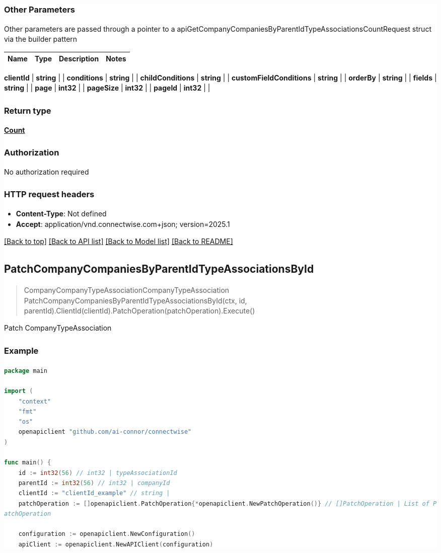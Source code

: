 ### Other Parameters

Other parameters are passed through a pointer to a apiGetCompanyCompaniesByParentIdTypeAssociationsCountRequest struct via the builder pattern


Name | Type | Description  | Notes
------------- | ------------- | ------------- | -------------

 **clientId** | **string** |  | 
 **conditions** | **string** |  | 
 **childConditions** | **string** |  | 
 **customFieldConditions** | **string** |  | 
 **orderBy** | **string** |  | 
 **fields** | **string** |  | 
 **page** | **int32** |  | 
 **pageSize** | **int32** |  | 
 **pageId** | **int32** |  | 

### Return type

[**Count**](Count.md)

### Authorization

No authorization required

### HTTP request headers

- **Content-Type**: Not defined
- **Accept**: application/vnd.connectwise.com+json; version=2025.1

[[Back to top]](#) [[Back to API list]](../README.md#documentation-for-api-endpoints)
[[Back to Model list]](../README.md#documentation-for-models)
[[Back to README]](../README.md)


## PatchCompanyCompaniesByParentIdTypeAssociationsById

> CompanyCompanyTypeAssociationCompanyTypeAssociation PatchCompanyCompaniesByParentIdTypeAssociationsById(ctx, id, parentId).ClientId(clientId).PatchOperation(patchOperation).Execute()

Patch CompanyTypeAssociation

### Example

```go
package main

import (
	"context"
	"fmt"
	"os"
	openapiclient "github.com/ai-connor/connectwise"
)

func main() {
	id := int32(56) // int32 | typeAssociationId
	parentId := int32(56) // int32 | companyId
	clientId := "clientId_example" // string | 
	patchOperation := []openapiclient.PatchOperation{*openapiclient.NewPatchOperation()} // []PatchOperation | List of PatchOperation

	configuration := openapiclient.NewConfiguration()
	apiClient := openapiclient.NewAPIClient(configuration)
```